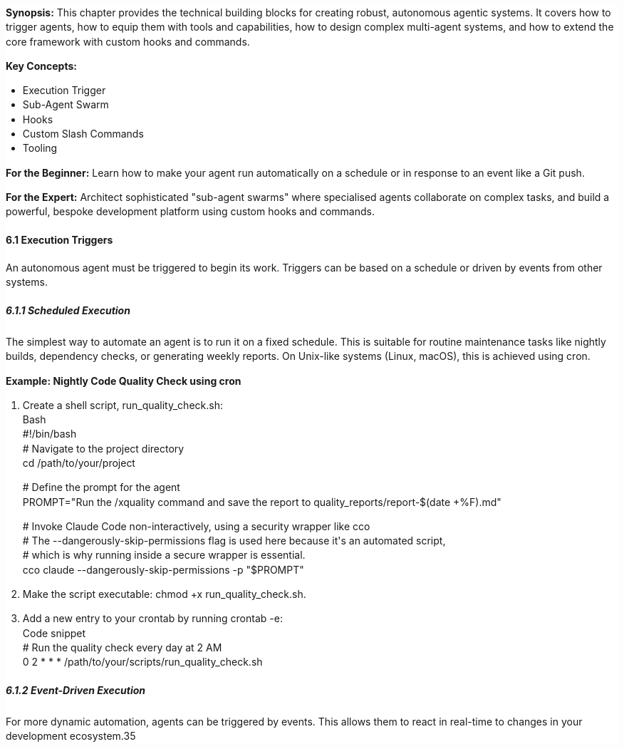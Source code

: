 **Synopsis:** This chapter provides the technical building blocks for creating robust, autonomous agentic systems. It covers how to trigger agents, how to equip them with tools and capabilities, how to design complex multi-agent systems, and how to extend the core framework with custom hooks and commands.

**Key Concepts:**

* Execution Trigger  
* Sub-Agent Swarm  
* Hooks  
* Custom Slash Commands  
* Tooling

**For the Beginner:** Learn how to make your agent run automatically on a schedule or in response to an event like a Git push.

**For the Expert:** Architect sophisticated "sub-agent swarms" where specialised agents collaborate on complex tasks, and build a powerful, bespoke development platform using custom hooks and commands.

#### **6.1 Execution Triggers**

An autonomous agent must be triggered to begin its work. Triggers can be based on a schedule or driven by events from other systems.

##### **6.1.1 Scheduled Execution**

The simplest way to automate an agent is to run it on a fixed schedule. This is suitable for routine maintenance tasks like nightly builds, dependency checks, or generating weekly reports. On Unix-like systems (Linux, macOS), this is achieved using cron.

**Example: Nightly Code Quality Check using cron**

1. Create a shell script, run\_quality\_check.sh:  
   Bash  
   \#\!/bin/bash  
   \# Navigate to the project directory  
   cd /path/to/your/project

   \# Define the prompt for the agent  
   PROMPT="Run the /xquality command and save the report to quality\_reports/report-$(date \+%F).md"

   \# Invoke Claude Code non-interactively, using a security wrapper like cco  
   \# The \--dangerously-skip-permissions flag is used here because it's an automated script,  
   \# which is why running inside a secure wrapper is essential.  
   cco claude \--dangerously-skip-permissions \-p "$PROMPT"

2. Make the script executable: chmod \+x run\_quality\_check.sh.  
3. Add a new entry to your crontab by running crontab \-e:  
   Code snippet  
   \# Run the quality check every day at 2 AM  
   0 2 \* \* \* /path/to/your/scripts/run\_quality\_check.sh

##### **6.1.2 Event-Driven Execution**

For more dynamic automation, agents can be triggered by events. This allows them to react in real-time to changes in your development ecosystem.35
